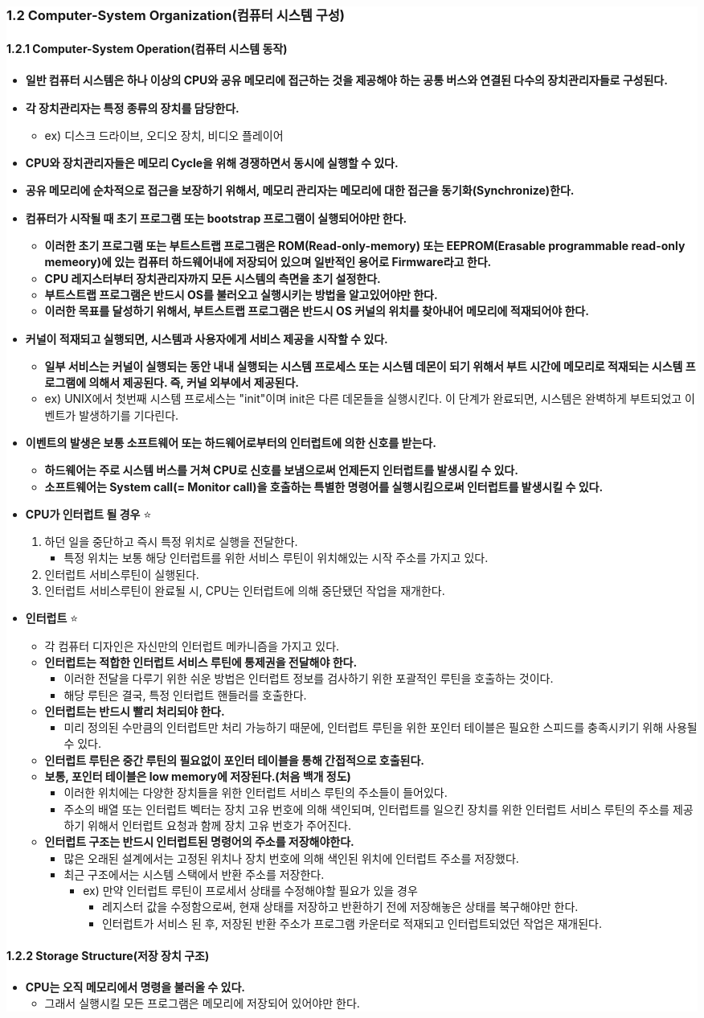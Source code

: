 ### 1.2 Computer-System Organization(컴퓨터 시스템 구성)    
#### 1.2.1 Computer-System Operation(컴퓨터 시스템 동작)      
   - __일반 컴퓨터 시스템은 하나 이상의 CPU와 공유 메모리에 접근하는 것을 제공해야 하는 공통 버스와 연결된 다수의 장치관리자들로 구성된다.__   
   - __각 장치관리자는 특정 종류의 장치를 담당한다.__   
      - ex) 디스크 드라이브, 오디오 장치, 비디오 플레이어    
   - __CPU와 장치관리자들은 메모리 Cycle을 위해 경쟁하면서 동시에 실행할 수 있다.__    
   - __공유 메모리에 순차적으로 접근을 보장하기 위해서, 메모리 관리자는 메모리에 대한 접근을 동기화(Synchronize)한다.__   
   - __컴퓨터가 시작될 때 초기 프로그램 또는 bootstrap 프로그램이 실행되어야만 한다.__   
      - __이러한 초기 프로그램 또는 부트스트랩 프로그램은 ROM(Read-only-memory) 또는 EEPROM(Erasable programmable read-only memeory)에 있는 컴퓨터 하드웨어내에 저장되어 있으며 일반적인 용어로 Firmware라고 한다.__   
      - __CPU 레지스터부터 장치관리자까지 모든 시스템의 측면을 초기 설정한다.__   
      - __부트스트랩 프로그램은 반드시 OS를 불러오고 실행시키는 방법을 알고있어야만 한다.__   
      - __이러한 목표를 달성하기 위해서, 부트스트랩 프로그램은 반드시 OS 커널의 위치를 찾아내어 메모리에 적재되어야 한다.__   
   
   - __커널이 적재되고 실행되면, 시스템과 사용자에게 서비스 제공을 시작할 수 있다.__   
      - __일부 서비스는 커널이 실행되는 동안 내내 실행되는 시스템 프로세스 또는 시스템 데몬이 되기 위해서 부트 시간에 메모리로 적재되는 시스템 프로그램에 의해서 제공된다. 즉, 커널 외부에서 제공된다.__   
      - ex) UNIX에서 첫번째 시스템 프로세스는 "init"이며 init은 다른 데몬들을 실행시킨다. 이 단계가 완료되면, 시스템은 완벽하게 부트되었고 이벤트가 발생하기를 기다린다.      
      
   - __이벤트의 발생은 보통 소프트웨어 또는 하드웨어로부터의 인터럽트에 의한 신호를 받는다.__   
      - __하드웨어는 주로 시스템 버스를 거쳐 CPU로 신호를 보냄으로써 언제든지 인터럽트를 발생시킬 수 있다.__   
      - __소프트웨어는 System call(= Monitor call)을 호출하는 특별한 명령어를 실행시킴으로써 인터럽트를 발생시킬 수 있다.__   
   
   - __CPU가 인터럽트 될 경우__ :star:   
      1. 하던 일을 중단하고 즉시 특정 위치로 실행을 전달한다.   
         - 특정 위치는 보통 해당 인터럽트를 위한 서비스 루틴이 위치해있는 시작 주소를 가지고 있다.   
      2. 인터럽트 서비스루틴이 실행된다.   
      3. 인터럽트 서비스루틴이 완료될 시, CPU는 인터럽트에 의해 중단됐던 작업을 재개한다.   
      
   - __인터럽트__ :star:     
      - 각 컴퓨터 디자인은 자신만의 인터럽트 메카니즘을 가지고 있다.   
      - __인터럽트는 적합한 인터럽트 서비스 루틴에 통제권을 전달해야 한다.__   
         - 이러한 전달을 다루기 위한 쉬운 방법은 인터럽트 정보를 검사하기 위한 포괄적인 루틴을 호출하는 것이다.   
         - 해당 루틴은 결국, 특정 인터럽트 핸들러를 호출한다.   
      - __인터럽트는 반드시 빨리 처리되야 한다.__   
         - 미리 정의된 수만큼의 인터럽트만 처리 가능하기 때문에, 인터럽트 루틴을 위한 포인터 테이블은 필요한 스피드를 충족시키기 위해 사용될 수 있다.   
      - __인터럽트 루틴은 중간 루틴의 필요없이 포인터 테이블을 통해 간접적으로 호출된다.__    
      - __보통, 포인터 테이블은 low memory에 저장된다.(처음 백개 정도)__   
         - 이러한 위치에는 다양한 장치들을 위한 인터럽트 서비스 루틴의 주소들이 들어있다.   
         - 주소의 배열 또는 인터럽트 벡터는 장치 고유 번호에 의해 색인되며, 인터럽트를 일으킨 장치를 위한 인터럽트 서비스 루틴의 주소를 제공하기 위해서 인터럽트 요청과 함께 장치 고유 번호가 주어진다.   
      - __인터럽트 구조는 반드시 인터럽트된 명령어의 주소를 저장해야한다.__   
         - 많은 오래된 설계에서는 고정된 위치나 장치 번호에 의해 색인된 위치에 인터럽트 주소를 저장했다.   
         - 최근 구조에서는 시스템 스택에서 반환 주소를 저장한다.   
            - ex) 만약 인터럽트 루틴이 프로세서 상태를 수정해야할 필요가 있을 경우   
               - 레지스터 값을 수정함으로써, 현재 상태를 저장하고 반환하기 전에 저장해놓은 상태를 복구해야만 한다.    
               - 인터럽트가 서비스 된 후, 저장된 반환 주소가 프로그램 카운터로 적재되고 인터럽트되었던 작업은 재개된다.   

#### 1.2.2 Storage Structure(저장 장치 구조)   
   - __CPU는 오직 메모리에서 명령을 불러올 수 있다.__   
      - 그래서 실행시킬 모든 프로그램은 메모리에 저장되어 있어야만 한다.   
